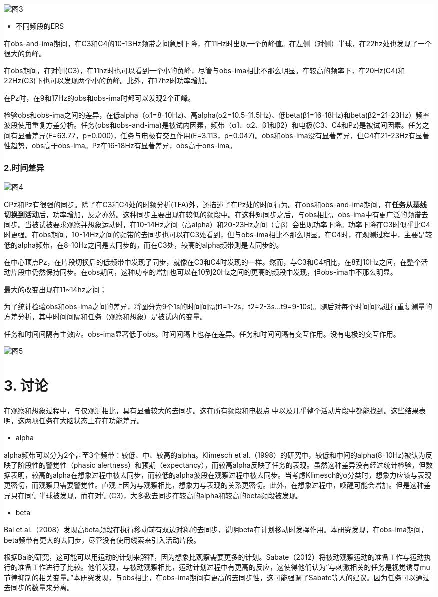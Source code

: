 ![图3](../Supporting_Information/2021-10-10-WM1-fig3.png)

- 不同频段的ERS

在obs-and-ima期间，在C3和C4的10-13Hz频带之间急剧下降，在11Hz时出现一个负峰值。在左侧（对侧）半球，在22hz处也发现了一个很大的负峰。

在obs期间，在对侧(C3)，在11hz时也可以看到一个小的负峰，尽管与obs-ima相比不那么明显。在较高的频率下，在20Hz(C4)和22Hz(C3)下也可以发现两个小的负峰。此外，在17hz时功率增加。

在Pz时，在9和17Hz的obs和obs-ima时都可以发现2个正峰。

检验obs和obs-ima之间的差异，在低alpha（α1=8-10Hz)、高alpha(α2=10.5-11.5Hz)、低beta(β1=16-18Hz)和beta(β2=21-23Hz）频率波段使用重复方差分析。任务(obs和obs-and-ima)是被试内因素，频带（α1、α2、β1和β2）和电极(C3、C4和Pz)是被试间因素。任务之间有显著差异(F=63.77，p=0.000)，任务与电极有交互作用(F=3.113，p=0.047)。obs和obs-ima没有显著差异，但C4在21-23Hz有显著性趋势，obs高于obs-ima。Pz在16-18Hz有显著差异，obs高于ons-ima。

### 2.时间差异

![图4](../Supporting_Information/2021-10-10-WM1-fig4.png)

CPz和Pz有很强的同步。除了在C3和C4处的时频分析(TFA)外，还描述了在Pz处的时间行为。在obs和obs-and-ima期间，在**任务从基线切换到活动**后，功率增加，反之亦然。这种同步主要出现在较低的频段中。在这种短同步之后，与obs相比，obs-ima中有更广泛的频谱去同步。当被试被要求观察并想象运动时，在10-14Hz之间（高alpha）和20-23Hz之间（高β）会出现功率下降。功率下降在C3时似乎比C4时更强。在obs期间，10-14Hz之间的频带的去同步也可以在C3处看到，但与obs-ima相比不那么明显。在C4时，在观测过程中，主要是较低的alpha频带，在8-10Hz之间是去同步的，而在C3处，较高的alpha频带则是去同步的。

在中心顶点Pz，在片段切换后的低频带中发现了同步，就像在C3和C4时发现的一样。然而，与C3和C4相比，在8到10Hz之间，在整个活动片段中仍然保持同步。在obs期间，这种功率的增加也可以在10到20Hz之间的更高的频段中发现，但obs-ima中不那么明显。

最大的改变出现在11~14hz之间；

为了统计检验obs和obs-ima之间的差异，将图分为9个1s的时间间隔(t1=1-2s，t2=2-3s…t9=9-10s)。随后对每个时间间隔进行重复测量的方差分析，其中时间间隔和任务（观察和想象）是被试内的变量。

任务和时间间隔有主效应。obs-ima显著低于obs。时间间隔上也存在差异。任务和时间间隔有交互作用。没有电极的交互作用。

![图5](../Supporting_Information/2021-10-10-WM1-fig5.png)

# 3. 讨论

在观察和想象过程中，与仅观测相⽐，具有显著较⼤的去同步。这在所有频段和电极点 中以及⼏乎整个活动⽚段中都能找到。这些结果表明，这两项任务在⼤脑状态上存在功能差异。

- alpha

alpha频带可以分为2个甚至3个频带：较低、中、较高的alpha。Klimesch et al.（1998）的研究中，较低和中间的alpha(8-10Hz)被认为反映了阶段性的警觉性（phasic alertness）和预期（expectancy），而较高alpha反映了任务的表现。虽然这种差异没有经过统计检验，但数据表明，较高的alpha在想象过程中被去同步，而较低的alpha波段在观察过程中被去同步。当考虑Klimesch的α分类时，想象力应该与表现更密切，而观察只需要警觉性。直观上因为与观察相比，想象力与表现的关系更密切。此外，在想象过程中，唤醒可能会增加。但是这种差异只在同侧半球被发现，而在对侧(C3)，大多数去同步在较高的alpha和较高的beta频段被发现。

- beta

Bai et al.（2008）发现高beta频段在执行移动前有双边对称的去同步，说明beta在计划移动时发挥作用。本研究发现，在obs-ima期间，beta频带有更大的去同步，尽管没有使用线索来引入活动片段。

根据Bai的研究，这可能可以用运动的计划来解释，因为想象比观察需要更多的计划。Sabate（2012）将被动观察运动的准备工作与运动执行的准备工作进行了比较。他们发现，与被动观察相比，运动计划过程中有更高的反应，这使得他们认为“与刺激相关的任务是视觉诱导mu节律抑制的相关变量。”本研究发现，与obs相比，在obs-ima期间有更高的去同步性，这可能强调了Sabate等人的建议。因为任务可以通过去同步的数量来分离。
